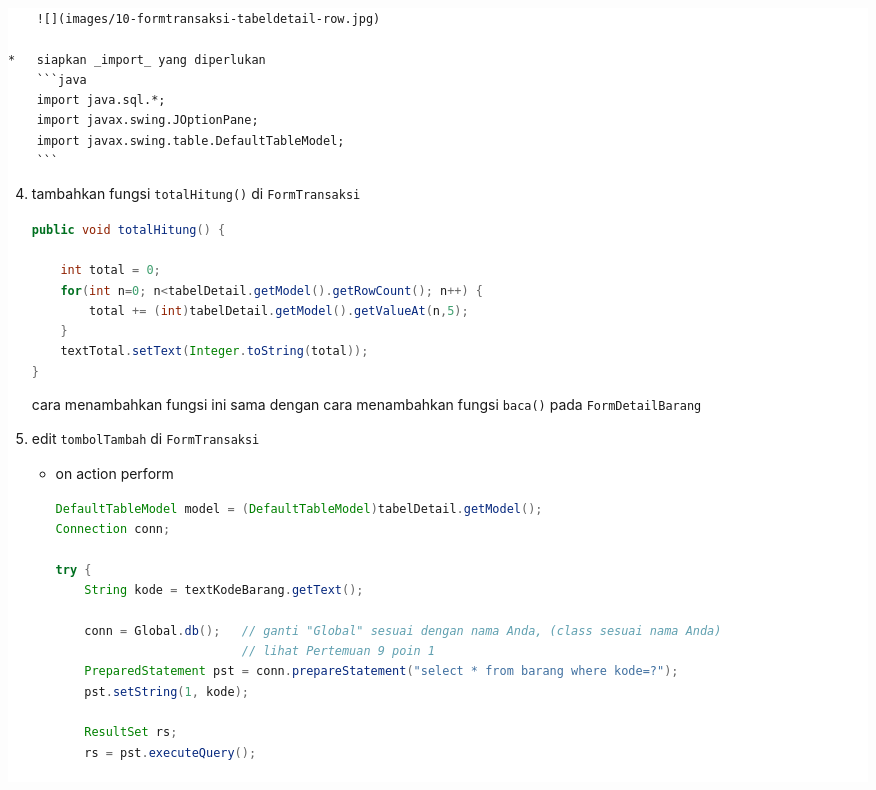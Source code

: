         ![](images/10-formtransaksi-tabeldetail-row.jpg)

    *   siapkan _import_ yang diperlukan
        ```java
        import java.sql.*;
        import javax.swing.JOptionPane;
        import javax.swing.table.DefaultTableModel;
        ```
        
4.  tambahkan fungsi `totalHitung()` di `FormTransaksi`
    ```java
    public void totalHitung() {
        
        int total = 0;
        for(int n=0; n<tabelDetail.getModel().getRowCount(); n++) {
            total += (int)tabelDetail.getModel().getValueAt(n,5);
        }
        textTotal.setText(Integer.toString(total));
    }
    ```
    cara menambahkan fungsi ini sama dengan cara menambahkan fungsi `baca()` pada `FormDetailBarang`

5.  edit `tombolTambah` di `FormTransaksi`
    *   on action perform
        ```java
        DefaultTableModel model = (DefaultTableModel)tabelDetail.getModel();
        Connection conn;
        
        try {
            String kode = textKodeBarang.getText();

            conn = Global.db();   // ganti "Global" sesuai dengan nama Anda, (class sesuai nama Anda)
                                  // lihat Pertemuan 9 poin 1
            PreparedStatement pst = conn.prepareStatement("select * from barang where kode=?");
            pst.setString(1, kode);
            
            ResultSet rs;
            rs = pst.executeQuery();  
            